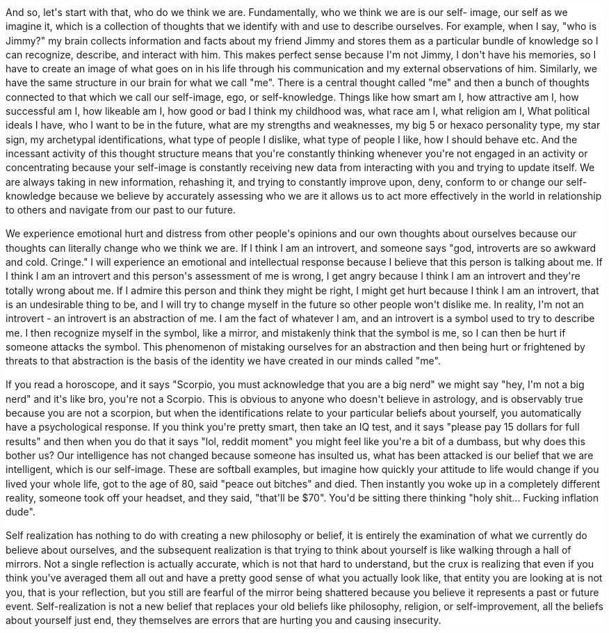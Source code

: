 And so, let's start with that, who do we think we are. Fundamentally, who we think we are is our self- image, our self as we imagine it, which is a collection of thoughts that we identify with and use to describe ourselves. For example, when I say, "who is Jimmy?" my brain collects information and facts about my friend Jimmy and stores them as a particular bundle of knowledge so I can recognize, describe, and interact with him. This makes perfect sense because I'm not Jimmy, I don't have his memories, so I have to create an image of what goes on in his life through his communication and my external observations of him. Similarly, we have the same structure in our brain for what we call "me". There is a central thought called "me" and then a bunch of thoughts connected to that which we call our self-image, ego, or self-knowledge. Things like how smart am I, how attractive am I, how successful am I, how likeable am I, how good or bad I think my childhood was, what race am I, what religion am I, What political ideals I have, who I want to be in the future, what are my strengths and weaknesses, my big 5 or hexaco personality type, my star sign, my archetypal identifications, what type of people I dislike, what type of people I like, how I should behave etc. And the incessant activity of this thought structure means that you're constantly thinking whenever you're not engaged in an activity or concentrating because your self-image is constantly receiving new data from interacting with you and trying to update itself. We are always taking in new information, rehashing it, and trying to constantly improve upon, deny, conform to or change our self-knowledge because we believe by accurately assessing who we are it allows us to act more effectively in the world in relationship to others and navigate from our past to our future. 

We experience emotional hurt and distress from other people's opinions and our own thoughts about ourselves because our thoughts can literally change who we think we are. If I think I am an introvert, and someone says "god, introverts are so awkward and cold. Cringe." I will experience an emotional and intellectual response because I believe that this person is talking about me. If I think I am an introvert and this person's assessment of me is wrong, I get angry because I think I am an introvert and they're totally wrong about me. If I admire this person and think they might be right, I might get hurt because I think I am an introvert, that is an undesirable thing to be, and I will try to change myself in the future so other people won't dislike me. In reality, I'm not an introvert - an introvert is an abstraction of me. I am the fact of whatever I am, and an introvert is a symbol used to try to describe me. I then recognize myself in the symbol, like a mirror, and mistakenly think that the symbol is me, so I can then be hurt if someone attacks the symbol. This phenomenon of mistaking ourselves for an abstraction and then being hurt or frightened by threats to that abstraction is the basis of the identity we have created in our minds called "me".

If you read a horoscope, and it says "Scorpio, you must acknowledge that you are a big nerd" we might say "hey, I'm not a big nerd" and it's like bro, you're not a Scorpio. This is obvious to anyone who doesn't believe in astrology, and is observably true because you are not a scorpion, but when the identifications relate to your particular beliefs about yourself, you automatically have a psychological response. If you think you're pretty smart, then take an IQ test, and it says "please pay 15 dollars for full results" and then when you do that it says "lol, reddit moment" you might feel like you're a bit of a dumbass, but why does this bother us? Our intelligence has not changed because someone has insulted us, what has been attacked is our belief that we are intelligent, which is our self-image. These are softball examples, but imagine how quickly your attitude to life would change if you lived your whole life, got to the age of 80, said "peace out bitches" and died. Then instantly you woke up in a completely different reality, someone took off your headset, and they said, "that'll be $70". You'd be sitting there thinking "holy shit... Fucking inflation dude".

Self realization has nothing to do with creating a new philosophy or belief, it is entirely the examination of what we currently do believe about ourselves, and the subsequent realization is that trying to think about yourself is like walking through a hall of mirrors. Not a single reflection is actually accurate, which is not that hard to understand, but the crux is realizing that even if you think you've averaged them all out and have a pretty good sense of what you actually look like, that entity you are looking at is not you, that is your reflection, but you still are fearful of the mirror being shattered because you believe it represents a past or future event. Self-realization is not a new belief that replaces your old beliefs like philosophy, religion, or self-improvement, all the beliefs about yourself just end, they themselves are errors that are hurting you and causing insecurity.
